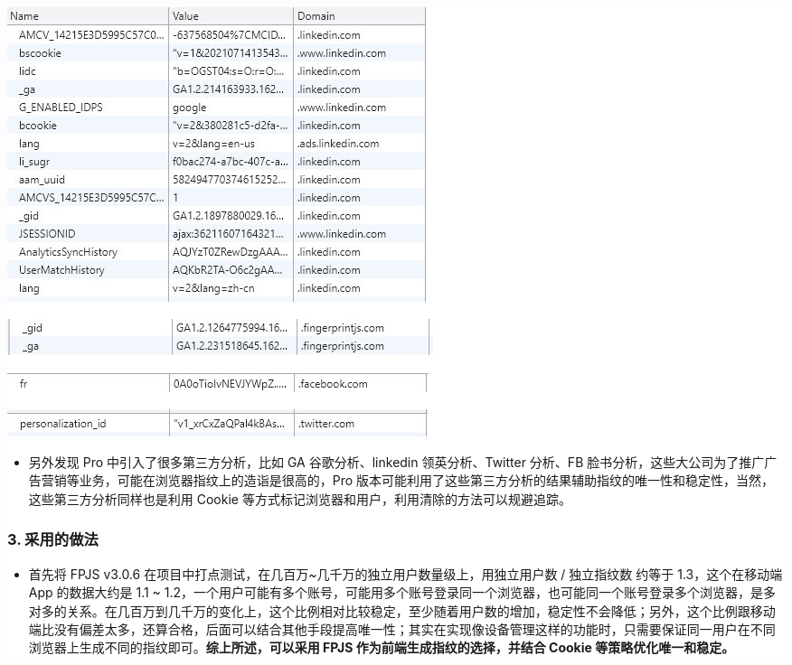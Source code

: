 <p><img src="assets/v2-bee45fb15d2fed145b42bd141c112785_1440w.jpg" alt="img" /></p>
<p><img src="assets/v2-daaf2a6227432967a67c14d5e23ecb63_1440w.jpg" alt="img" /></p>
<p><img src="assets/v2-a08c5df832c3067229e5c82f6eb44065_1440w.jpg" alt="img" /></p>
<p><img src="assets/v2-ecca30dfb036d4d2ad81e6c4a7b2b3c9_1440w.jpg" alt="img" /></p>
<ul>
<li>另外发现 Pro 中引入了很多第三方分析，比如 GA 谷歌分析、linkedin 领英分析、Twitter 分析、FB 脸书分析，这些大公司为了推广广告营销等业务，可能在浏览器指纹上的造诣是很高的，Pro 版本可能利用了这些第三方分析的结果辅助指纹的唯一性和稳定性，当然，这些第三方分析同样也是利用 Cookie 等方式标记浏览器和用户，利用清除的方法可以规避追踪。</li>
</ul>
<h3><strong>3. 采用的做法</strong></h3>
<ul>
<li>首先将 FPJS v3.0.6 在项目中打点测试，在几百万~几千万的独立用户数量级上，用独立用户数 / 独立指纹数 约等于 1.3，这个在移动端 App 的数据大约是 1.1 ~ 1.2，一个用户可能有多个账号，可能用多个账号登录同一个浏览器，也可能同一个账号登录多个浏览器，是多对多的关系。在几百万到几千万的变化上，这个比例相对比较稳定，至少随着用户数的增加，稳定性不会降低；另外，这个比例跟移动端比没有偏差太多，还算合格，后面可以结合其他手段提高唯一性；其实在实现像设备管理这样的功能时，只需要保证同一用户在不同浏览器上生成不同的指纹即可。<strong>综上所述，可以采用 FPJS 作为前端生成指纹的选择，并结合 Cookie 等策略优化唯一和稳定。</strong></li>
</ul>
